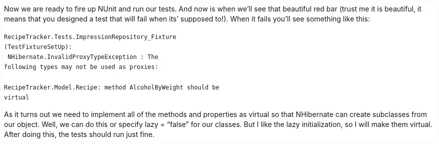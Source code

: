 Now we are ready to fire up NUnit and run our tests. And now is when we&#8217;ll see that beautiful red bar (trust me it is beautiful, it means that you designed a test that will fail when its&#8217; supposed to!). When it fails you&#8217;ll see something like this:

<code class="codespan">RecipeTracker.Tests.ImpressionRepository_Fixture (TestFixtureSetUp):<br />
NHibernate.InvalidProxyTypeException : The following types may not be used as proxies:<br />
RecipeTracker.Model.Recipe: method AlcoholByWeight should be virtual</code>

As it turns out we need to implement all of the methods and properties as virtual so that NHibernate can create subclasses from our object. Well, we can do this or specify lazy = &#8220;false&#8221; for our classes. But I like the lazy initialization, so I will make them virtual. After doing this, the tests should run just fine.

 [1]: /index.php/DesktopDev/MSTech/the-path-to-nhibernate-aamp-tdd-part-1-t
 [2]: /index.php/DesktopDev/MSTech/my-path-to-the-dark-side-part-2-the-doma
 [3]: /index.php/DesktopDev/MSTech/my-path-to-the-dark-side-part-3-testing-